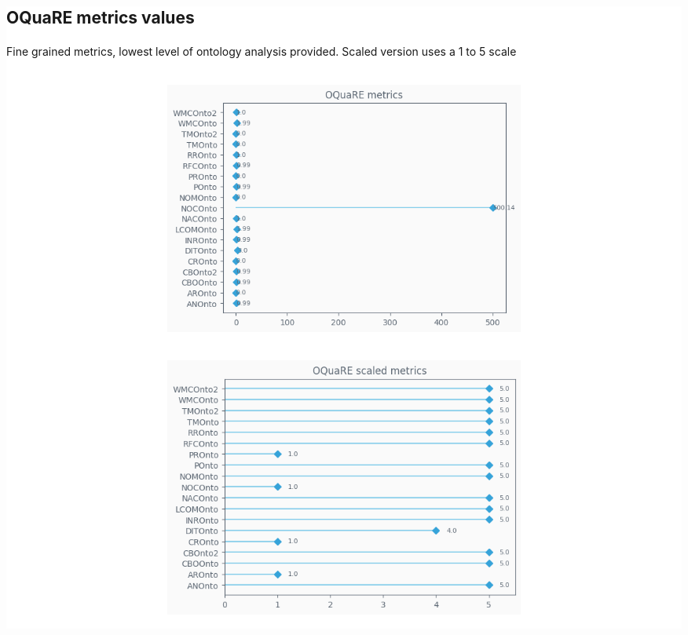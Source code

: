 ## OQuaRE metrics values
Fine grained metrics, lowest level of ontology analysis provided. Scaled version uses a 1 to 5 scale

<p align="center" width="100%">
	<img width="450px" height="350px" src="img/gi_cancer_cv4_0.3f_cl_metrics.png"/>
	<img width="450px" height="350px" src="img/gi_cancer_cv4_0.3f_cl_scaled_metrics.png"/>
</p>
